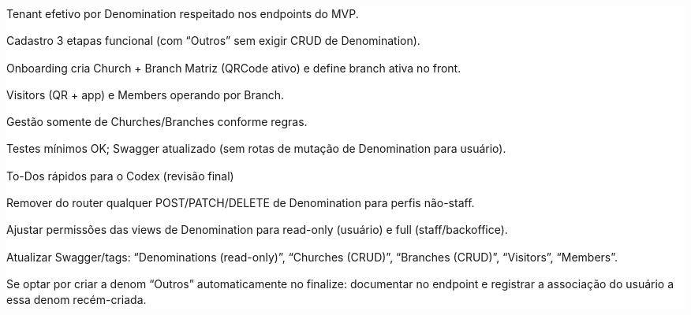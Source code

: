 Tenant efetivo por Denomination respeitado nos endpoints do MVP.

Cadastro 3 etapas funcional (com “Outros” sem exigir CRUD de Denomination).

Onboarding cria Church + Branch Matriz (QRCode ativo) e define branch ativa no front.

Visitors (QR + app) e Members operando por Branch.

Gestão somente de Churches/Branches conforme regras.

Testes mínimos OK; Swagger atualizado (sem rotas de mutação de Denomination para usuário).

To-Dos rápidos para o Codex (revisão final)

Remover do router qualquer POST/PATCH/DELETE de Denomination para perfis não-staff.

Ajustar permissões das views de Denomination para read-only (usuário) e full (staff/backoffice).

Atualizar Swagger/tags: “Denominations (read-only)”, “Churches (CRUD)”, “Branches (CRUD)”, “Visitors”, “Members”.

Se optar por criar a denom “Outros” automaticamente no finalize: documentar no endpoint e registrar a associação do usuário a essa denom recém-criada.

